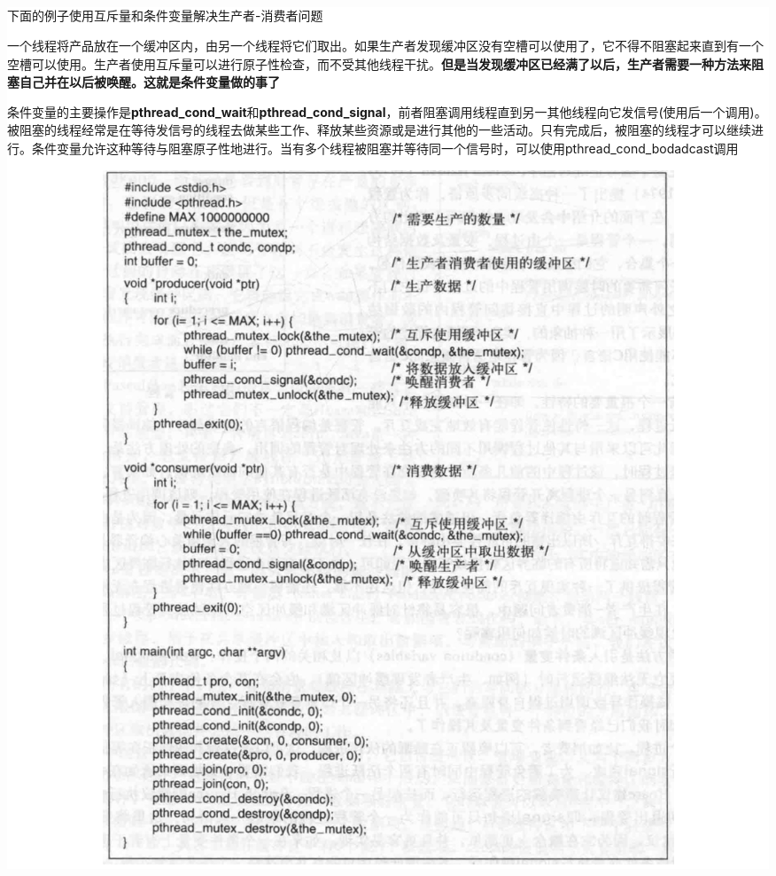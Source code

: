 下面的例子使用互斥量和条件变量解决生产者-消费者问题

一个线程将产品放在一个缓冲区内，由另一个线程将它们取出。如果生产者发现缓冲区没有空槽可以使用了，它不得不阻塞起来直到有一个空槽可以使用。生产者使用互斥量可以进行原子性检查，而不受其他线程干扰。**但是当发现缓冲区已经满了以后，生产者需要一种方法来阻塞自己并在以后被唤醒。这就是条件变量做的事了**

条件变量的主要操作是**pthread_cond_wait**和**pthread_cond_signal**，前者阻塞调用线程直到另一其他线程向它发信号(使用后一个调用)。被阻塞的线程经常是在等待发信号的线程去做某些工作、释放某些资源或是进行其他的一些活动。只有完成后，被阻塞的线程才可以继续进行。条件变量允许这种等待与阻塞原子性地进行。当有多个线程被阻塞并等待同一个信号时，可以使用pthread_cond_bodadcast调用

<div align="center">    
<img src="./imgs/pthread互斥、信号量解决生产者消费者问题.jpg" width="75%" height="75%">
</div>
